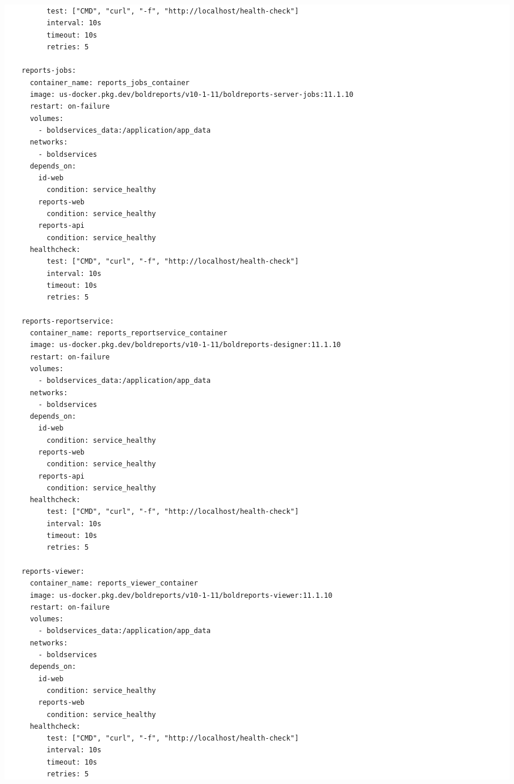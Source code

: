               test: ["CMD", "curl", "-f", "http://localhost/health-check"]
              interval: 10s
              timeout: 10s
              retries: 5
            
        reports-jobs:
          container_name: reports_jobs_container
          image: us-docker.pkg.dev/boldreports/v10-1-11/boldreports-server-jobs:11.1.10
          restart: on-failure
          volumes: 
            - boldservices_data:/application/app_data
          networks:
            - boldservices
          depends_on:
            id-web
              condition: service_healthy
            reports-web
              condition: service_healthy
            reports-api
              condition: service_healthy
          healthcheck:
              test: ["CMD", "curl", "-f", "http://localhost/health-check"]
              interval: 10s
              timeout: 10s
              retries: 5
            
        reports-reportservice:
          container_name: reports_reportservice_container
          image: us-docker.pkg.dev/boldreports/v10-1-11/boldreports-designer:11.1.10
          restart: on-failure
          volumes: 
            - boldservices_data:/application/app_data
          networks:
            - boldservices
          depends_on:
            id-web
              condition: service_healthy
            reports-web
              condition: service_healthy
            reports-api
              condition: service_healthy
          healthcheck:
              test: ["CMD", "curl", "-f", "http://localhost/health-check"]
              interval: 10s
              timeout: 10s
              retries: 5

        reports-viewer:
          container_name: reports_viewer_container
          image: us-docker.pkg.dev/boldreports/v10-1-11/boldreports-viewer:11.1.10
          restart: on-failure
          volumes: 
            - boldservices_data:/application/app_data
          networks:
            - boldservices
          depends_on:
            id-web
              condition: service_healthy
            reports-web
              condition: service_healthy
          healthcheck:
              test: ["CMD", "curl", "-f", "http://localhost/health-check"]
              interval: 10s
              timeout: 10s
              retries: 5
